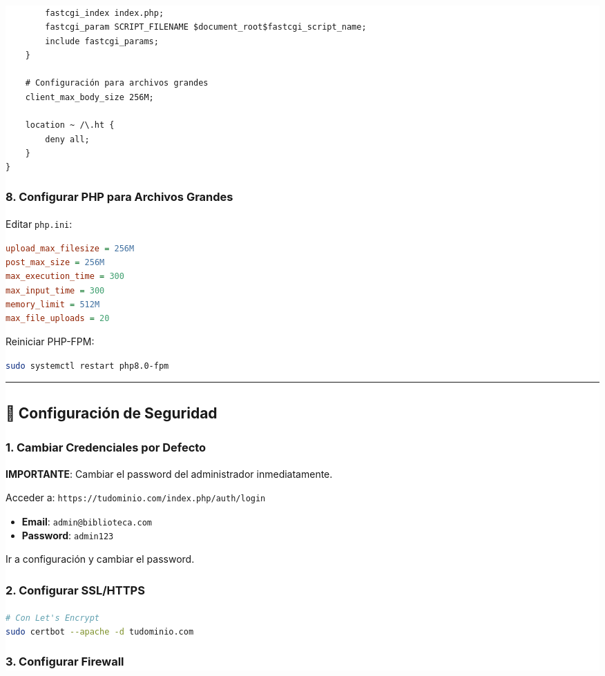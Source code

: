 ```nginx
        fastcgi_index index.php;
        fastcgi_param SCRIPT_FILENAME $document_root$fastcgi_script_name;
        include fastcgi_params;
    }
    
    # Configuración para archivos grandes
    client_max_body_size 256M;
    
    location ~ /\.ht {
        deny all;
    }
}
```

### 8. Configurar PHP para Archivos Grandes

Editar `php.ini`:

```ini
upload_max_filesize = 256M
post_max_size = 256M
max_execution_time = 300
max_input_time = 300
memory_limit = 512M
max_file_uploads = 20
```

Reiniciar PHP-FPM:
```bash
sudo systemctl restart php8.0-fpm
```

---

## 🔐 Configuración de Seguridad

### 1. Cambiar Credenciales por Defecto

**IMPORTANTE**: Cambiar el password del administrador inmediatamente.

Acceder a: `https://tudominio.com/index.php/auth/login`

- **Email**: `admin@biblioteca.com`
- **Password**: `admin123`

Ir a configuración y cambiar el password.

### 2. Configurar SSL/HTTPS

```bash
# Con Let's Encrypt
sudo certbot --apache -d tudominio.com
```

### 3. Configurar Firewall
